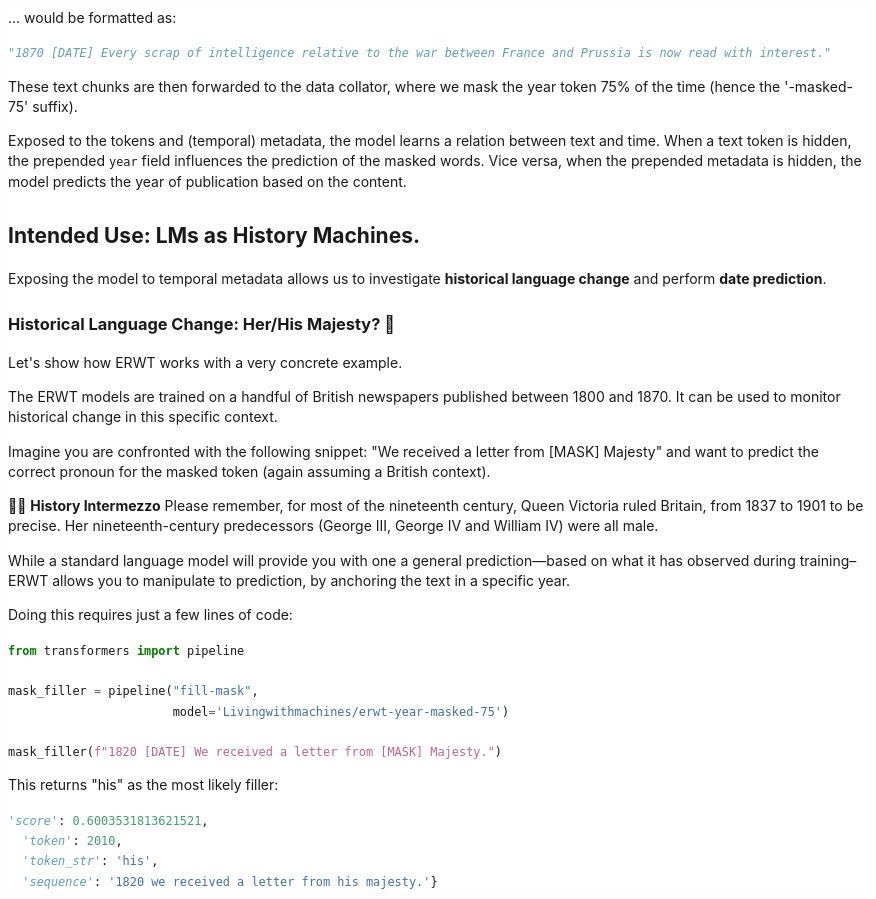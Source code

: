 ... would be formatted as:
      
```python
"1870 [DATE] Every scrap of intelligence relative to the war between France and Prussia is now read with interest."
```

These text chunks are then forwarded to the data collator, where we mask the year token 75% of the time (hence the '-masked-75' suffix).

Exposed to the tokens and (temporal) metadata, the model learns a relation between text and time. When a text token is hidden, the prepended `year` field influences the prediction of the masked words. Vice versa, when the prepended metadata is hidden, the model predicts the year of publication based on the content.

## Intended Use: LMs as History Machines.

Exposing the model to temporal metadata allows us to investigate **historical language change** and perform **date prediction**.

### Historical Language Change: Her/His Majesty? 👑

Let's show how ERWT works with a very concrete example. 

The ERWT models are trained on a handful of British newspapers published between 1800 and 1870. It can be used to monitor historical change in this specific context.

Imagine you are confronted with the following snippet: "We received a letter from [MASK] Majesty" and want to predict the correct pronoun for the masked token (again assuming a British context). 

👩‍🏫 **History Intermezzo** Please remember, for most of the nineteenth century, Queen Victoria ruled Britain, from 1837 to 1901 to be precise. Her nineteenth-century predecessors (George III, George IV and William IV) were all male.

While a standard language model will provide you with one a general prediction—based on what it has observed during training–ERWT allows you to manipulate to prediction, by anchoring the text in a specific year.

Doing this requires just a few lines of code:

```python
from transformers import pipeline

mask_filler = pipeline("fill-mask",
                       model='Livingwithmachines/erwt-year-masked-75')

mask_filler(f"1820 [DATE] We received a letter from [MASK] Majesty.")
```

This returns "his" as the most likely filler:

```python
'score': 0.6003531813621521,
  'token': 2010,
  'token_str': 'his',
  'sequence': '1820 we received a letter from his majesty.'}
```

